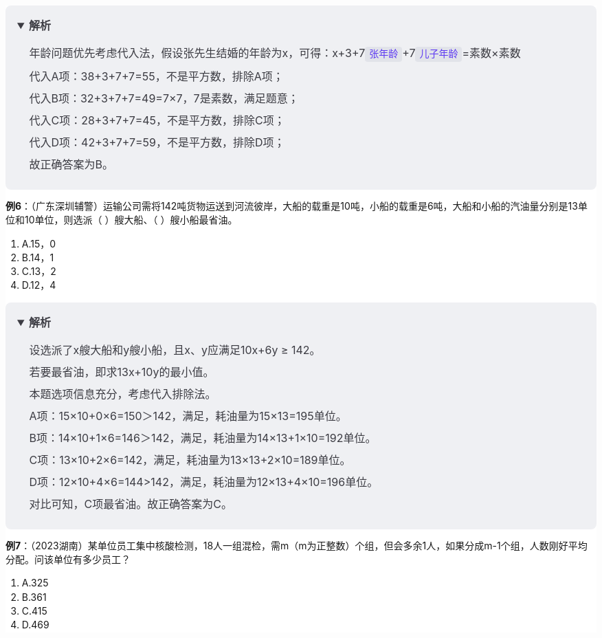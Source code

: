 <details class="details custom-block" open="" style="box-sizing: border-box; border: 1px solid rgba(0, 0, 0, 0); border-radius: 8px; padding: 16px 16px 8px; line-height: 24px; font-size: 16px; color: rgb(60, 60, 67); background-color: rgba(142, 150, 170, 0.14); margin: 0px !important;"><summary style="box-sizing: border-box; touch-action: manipulation; margin: 0px 0px 8px; font-weight: 700; cursor: pointer; user-select: none;">解析</summary><ol start="5" style="box-sizing: border-box; list-style: decimal; margin: 16px 0px; padding: 0px 0px 0px 1.25rem;"><li style="box-sizing: border-box; overflow-wrap: break-word; list-style: none;">年龄问题优先考虑代入法，假设张先生结婚的年龄为x，可得：x+3+7<code style="box-sizing: border-box; font-family: ui-monospace, Menlo, Monaco, Consolas, &quot;Liberation Mono&quot;, &quot;Courier New&quot;, monospace; font-size: 14px; color: rgb(94, 58, 242); border-radius: 4px; padding: 3px 6px; background-color: rgba(142, 150, 170, 0.14); transition: color 0.25s, background-color 0.5s;">张年龄</code>+7<code style="box-sizing: border-box; font-family: ui-monospace, Menlo, Monaco, Consolas, &quot;Liberation Mono&quot;, &quot;Courier New&quot;, monospace; font-size: 14px; color: rgb(94, 58, 242); border-radius: 4px; padding: 3px 6px; background-color: rgba(142, 150, 170, 0.14); transition: color 0.25s, background-color 0.5s;">儿子年龄</code>=素数×素数</li><li style="box-sizing: border-box; overflow-wrap: break-word; list-style: none; margin-top: 8px;">代入A项：38+3+7+7=55，不是平方数，排除A项；</li><li style="box-sizing: border-box; overflow-wrap: break-word; list-style: none; margin-top: 8px;">代入B项：32+3+7+7=49=7×7，7是素数，满足题意；</li><li style="box-sizing: border-box; overflow-wrap: break-word; list-style: none; margin-top: 8px;">代入C项：28+3+7+7=45，不是平方数，排除C项；</li><li style="box-sizing: border-box; overflow-wrap: break-word; list-style: none; margin-top: 8px;">代入D项：42+3+7+7=59，不是平方数，排除D项；</li><li style="box-sizing: border-box; overflow-wrap: break-word; list-style: none; margin-top: 8px;">故正确答案为B。</li></ol></details>

**例6**：（广东深圳辅警）运输公司需将142吨货物运送到河流彼岸，大船的载重是10吨，小船的载重是6吨，大船和小船的汽油量分别是13单位和10单位，则选派（ ）艘大船、（ ）艘小船最省油。

1. A.15，0
2. B.14，1
3. C.13，2
4. D.12，4

<details class="details custom-block" open="" style="box-sizing: border-box; border: 1px solid rgba(0, 0, 0, 0); border-radius: 8px; padding: 16px 16px 8px; line-height: 24px; font-size: 16px; color: rgb(60, 60, 67); background-color: rgba(142, 150, 170, 0.14); margin: 0px !important;"><summary style="box-sizing: border-box; touch-action: manipulation; margin: 0px 0px 8px; font-weight: 700; cursor: pointer; user-select: none;">解析</summary><ol start="5" style="box-sizing: border-box; list-style: decimal; margin: 16px 0px; padding: 0px 0px 0px 1.25rem;"><li style="box-sizing: border-box; overflow-wrap: break-word; list-style: none;">设选派了x艘大船和y艘小船，且x、y应满足10x+6y ≥ 142。</li><li style="box-sizing: border-box; overflow-wrap: break-word; list-style: none; margin-top: 8px;">若要最省油，即求13x+10y的最小值。</li><li style="box-sizing: border-box; overflow-wrap: break-word; list-style: none; margin-top: 8px;">本题选项信息充分，考虑代入排除法。</li><li style="box-sizing: border-box; overflow-wrap: break-word; list-style: none; margin-top: 8px;">A项：15×10+0×6=150＞142，满足，耗油量为15×13=195单位。</li><li style="box-sizing: border-box; overflow-wrap: break-word; list-style: none; margin-top: 8px;">B项：14×10+1×6=146＞142，满足，耗油量为14×13+1×10=192单位。</li><li style="box-sizing: border-box; overflow-wrap: break-word; list-style: none; margin-top: 8px;">C项：13×10+2×6=142，满足，耗油量为13×13+2×10=189单位。</li><li style="box-sizing: border-box; overflow-wrap: break-word; list-style: none; margin-top: 8px;">D项：12×10+4×6=144&gt;142，满足，耗油量为12×13+4×10=196单位。</li><li style="box-sizing: border-box; overflow-wrap: break-word; list-style: none; margin-top: 8px;">对比可知，C项最省油。故正确答案为C。</li></ol></details>

**例7**：（2023湖南）某单位员工集中核酸检测，18人一组混检，需m（m为正整数）个组，但会多余1人，如果分成m-1个组，人数刚好平均分配。问该单位有多少员工？

1. A.325
2. B.361
3. C.415
4. D.469
